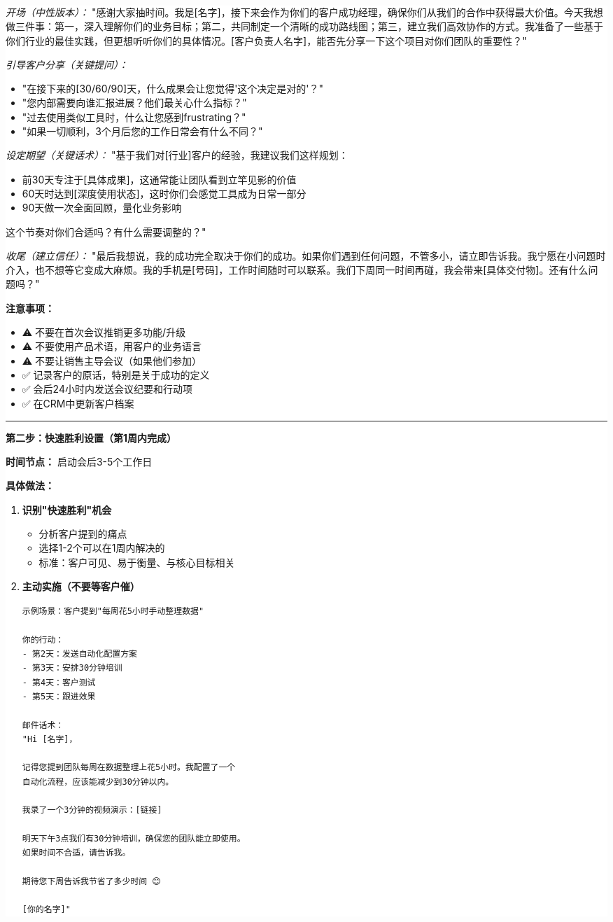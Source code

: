 *开场（中性版本）：*
"感谢大家抽时间。我是[名字]，接下来会作为你们的客户成功经理，确保你们从我们的合作中获得最大价值。今天我想做三件事：第一，深入理解你们的业务目标；第二，共同制定一个清晰的成功路线图；第三，建立我们高效协作的方式。我准备了一些基于你们行业的最佳实践，但更想听听你们的具体情况。[客户负责人名字]，能否先分享一下这个项目对你们团队的重要性？"

*引导客户分享（关键提问）：*
- "在接下来的[30/60/90]天，什么成果会让您觉得'这个决定是对的'？"
- "您内部需要向谁汇报进展？他们最关心什么指标？"
- "过去使用类似工具时，什么让您感到frustrating？"
- "如果一切顺利，3个月后您的工作日常会有什么不同？"

*设定期望（关键话术）：*
"基于我们对[行业]客户的经验，我建议我们这样规划：
- 前30天专注于[具体成果]，这通常能让团队看到立竿见影的价值
- 60天时达到[深度使用状态]，这时你们会感觉工具成为日常一部分
- 90天做一次全面回顾，量化业务影响

这个节奏对你们合适吗？有什么需要调整的？"

*收尾（建立信任）：*
"最后我想说，我的成功完全取决于你们的成功。如果你们遇到任何问题，不管多小，请立即告诉我。我宁愿在小问题时介入，也不想等它变成大麻烦。我的手机是[号码]，工作时间随时可以联系。我们下周同一时间再碰，我会带来[具体交付物]。还有什么问题吗？"

**注意事项：**
- ⚠️ 不要在首次会议推销更多功能/升级
- ⚠️ 不要使用产品术语，用客户的业务语言
- ⚠️ 不要让销售主导会议（如果他们参加）
- ✅ 记录客户的原话，特别是关于成功的定义
- ✅ 会后24小时内发送会议纪要和行动项
- ✅ 在CRM中更新客户档案

---

**第二步：快速胜利设置（第1周内完成）**

**时间节点：** 启动会后3-5个工作日

**具体做法：**

1. **识别"快速胜利"机会**
   - 分析客户提到的痛点
   - 选择1-2个可以在1周内解决的
   - 标准：客户可见、易于衡量、与核心目标相关

2. **主动实施（不要等客户催）**
   ```
   示例场景：客户提到"每周花5小时手动整理数据"
   
   你的行动：
   - 第2天：发送自动化配置方案
   - 第3天：安排30分钟培训
   - 第4天：客户测试
   - 第5天：跟进效果
   
   邮件话术：
   "Hi [名字]，
   
   记得您提到团队每周在数据整理上花5小时。我配置了一个
   自动化流程，应该能减少到30分钟以内。
   
   我录了一个3分钟的视频演示：[链接]
   
   明天下午3点我们有30分钟培训，确保您的团队能立即使用。
   如果时间不合适，请告诉我。
   
   期待您下周告诉我节省了多少时间 😊
   
   [你的名字]"
   ```
